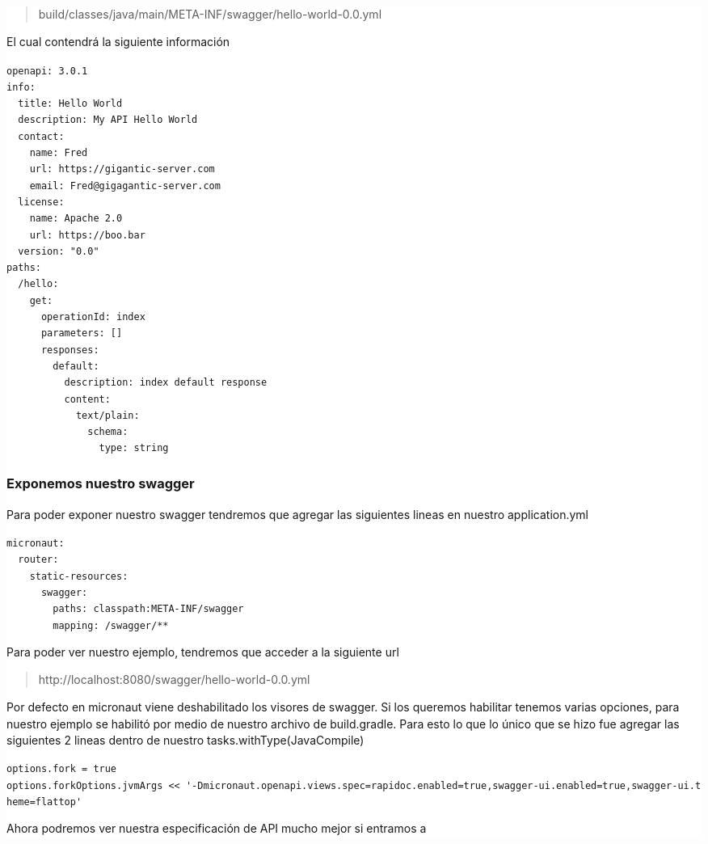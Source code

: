 > build/classes/java/main/META-INF/swagger/hello-world-0.0.yml    

El cual contendrá la siguiente información

    openapi: 3.0.1
    info:
      title: Hello World
      description: My API Hello World
      contact:
        name: Fred
        url: https://gigantic-server.com
        email: Fred@gigagantic-server.com
      license:
        name: Apache 2.0
        url: https://boo.bar
      version: "0.0"
    paths:
      /hello:
        get:
          operationId: index
          parameters: []
          responses:
            default:
              description: index default response
              content:
                text/plain:
                  schema:
                    type: string

### Exponemos nuestro swagger

Para poder exponer nuestro swagger tendremos que agregar las siguientes lineas en nuestro application.yml

    micronaut:
      router:
        static-resources:
          swagger:
            paths: classpath:META-INF/swagger
            mapping: /swagger/**

Para poder ver nuestro ejemplo, tendremos que acceder a la siguiente url

> http://localhost:8080/swagger/hello-world-0.0.yml

Por defecto en micronaut viene deshabilitado los visores de swagger. Si los queremos habilitar tenemos varias opciones, para nuestro ejemplo se habilitó por medio de nuestro archivo de build.gradle. 
Para esto lo que lo único que se hizo fue agregar las siguientes 2 lineas dentro de nuestro tasks.withType(JavaCompile) 

    options.fork = true
    options.forkOptions.jvmArgs << '-Dmicronaut.openapi.views.spec=rapidoc.enabled=true,swagger-ui.enabled=true,swagger-ui.theme=flattop'

Ahora podremos ver nuestra especificación de API mucho mejor si entramos a
